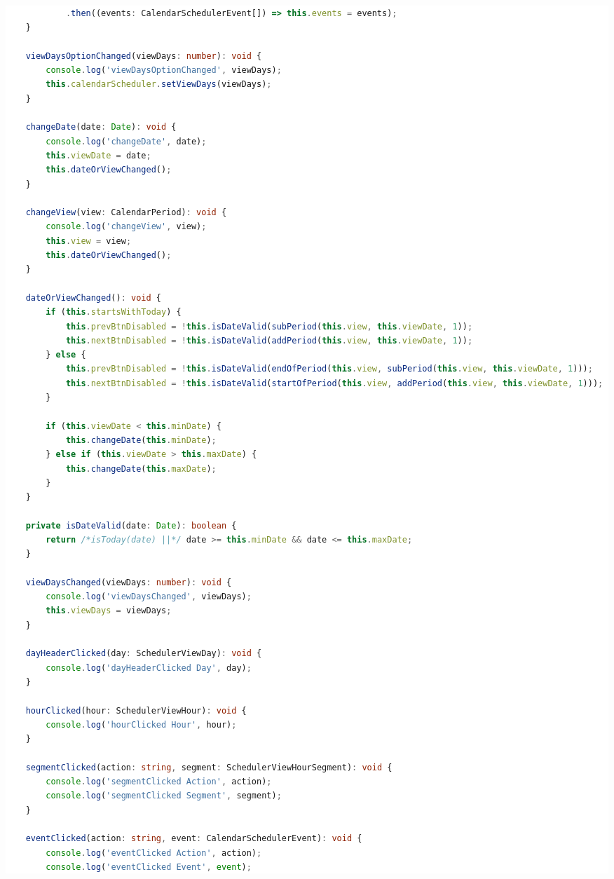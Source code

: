```ts
            .then((events: CalendarSchedulerEvent[]) => this.events = events);
    }

    viewDaysOptionChanged(viewDays: number): void {
        console.log('viewDaysOptionChanged', viewDays);
        this.calendarScheduler.setViewDays(viewDays);
    }

    changeDate(date: Date): void {
        console.log('changeDate', date);
        this.viewDate = date;
        this.dateOrViewChanged();
    }

    changeView(view: CalendarPeriod): void {
        console.log('changeView', view);
        this.view = view;
        this.dateOrViewChanged();
    }

    dateOrViewChanged(): void {
        if (this.startsWithToday) {
            this.prevBtnDisabled = !this.isDateValid(subPeriod(this.view, this.viewDate, 1));
            this.nextBtnDisabled = !this.isDateValid(addPeriod(this.view, this.viewDate, 1));
        } else {
            this.prevBtnDisabled = !this.isDateValid(endOfPeriod(this.view, subPeriod(this.view, this.viewDate, 1)));
            this.nextBtnDisabled = !this.isDateValid(startOfPeriod(this.view, addPeriod(this.view, this.viewDate, 1)));
        }

        if (this.viewDate < this.minDate) {
            this.changeDate(this.minDate);
        } else if (this.viewDate > this.maxDate) {
            this.changeDate(this.maxDate);
        }
    }

    private isDateValid(date: Date): boolean {
        return /*isToday(date) ||*/ date >= this.minDate && date <= this.maxDate;
    }

    viewDaysChanged(viewDays: number): void {
        console.log('viewDaysChanged', viewDays);
        this.viewDays = viewDays;
    }

    dayHeaderClicked(day: SchedulerViewDay): void {
        console.log('dayHeaderClicked Day', day);
    }

    hourClicked(hour: SchedulerViewHour): void {
        console.log('hourClicked Hour', hour);
    }

    segmentClicked(action: string, segment: SchedulerViewHourSegment): void {
        console.log('segmentClicked Action', action);
        console.log('segmentClicked Segment', segment);
    }

    eventClicked(action: string, event: CalendarSchedulerEvent): void {
        console.log('eventClicked Action', action);
        console.log('eventClicked Event', event);
```